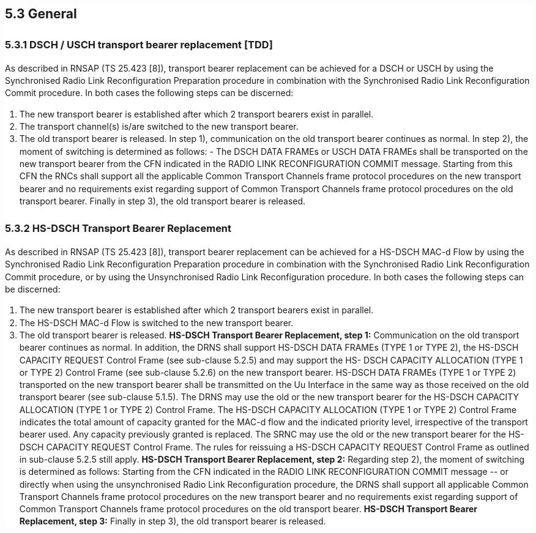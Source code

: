 ## 5.3 General
### 5.3.1 DSCH / USCH transport bearer replacement [TDD]
As described in RNSAP (TS 25.423 [8]), transport bearer replacement can be
achieved for a DSCH or USCH by using the Synchronised Radio Link
Reconfiguration Preparation procedure in combination with the Synchronised
Radio Link Reconfiguration Commit procedure. In both cases the following steps
can be discerned:
1) The new transport bearer is established after which 2 transport bearers
exist in parallel.
2) The transport channel(s) is/are switched to the new transport bearer.
3) The old transport bearer is released.
In step 1), communication on the old transport bearer continues as normal.
In step 2), the moment of switching is determined as follows:
\- The DSCH DATA FRAMEs or USCH DATA FRAMEs shall be transported on the new
transport bearer from the CFN indicated in the RADIO LINK RECONFIGURATION
COMMIT message.
Starting from this CFN the RNCs shall support all the applicable Common
Transport Channels frame protocol procedures on the new transport bearer and
no requirements exist regarding support of Common Transport Channels frame
protocol procedures on the old transport bearer.
Finally in step 3), the old transport bearer is released.
### 5.3.2 HS-DSCH Transport Bearer Replacement
As described in RNSAP (TS 25.423 [8]), transport bearer replacement can be
achieved for a HS-DSCH MAC-d Flow by using the Synchronised Radio Link
Reconfiguration Preparation procedure in combination with the Synchronised
Radio Link Reconfiguration Commit procedure, or by using the Unsynchronised
Radio Link Reconfiguration procedure. In both cases the following steps can be
discerned:
1) The new transport bearer is established after which 2 transport bearers
exist in parallel.
2) The HS-DSCH MAC-d Flow is switched to the new transport bearer.
3) The old transport bearer is released.
**HS-DSCH Transport Bearer Replacement, step 1:**
Communication on the old transport bearer continues as normal. In addition,
the DRNS shall support HS-DSCH DATA FRAMEs (TYPE 1 or TYPE 2), the HS-DSCH
CAPACITY REQUEST Control Frame (see sub-clause 5.2.5) and may support the HS-
DSCH CAPACITY ALLOCATION (TYPE 1 or TYPE 2) Control Frame (see sub-clause
5.2.6) on the new transport bearer. HS-DSCH DATA FRAMEs (TYPE 1 or TYPE 2)
transported on the new transport bearer shall be transmitted on the Uu
Interface in the same way as those received on the old transport bearer (see
sub-clause 5.1.5).
The DRNS may use the old or the new transport bearer for the HS-DSCH CAPACITY
ALLOCATION (TYPE 1 or TYPE 2) Control Frame. The HS-DSCH CAPACITY ALLOCATION
(TYPE 1 or TYPE 2) Control Frame indicates the total amount of capacity
granted for the MAC-d flow and the indicated priority level, irrespective of
the transport bearer used. Any capacity previously granted is replaced.
The SRNC may use the old or the new transport bearer for the HS-DSCH CAPACITY
REQUEST Control Frame. The rules for reissuing a HS-DSCH CAPACITY REQUEST
Control Frame as outlined in sub-clause 5.2.5 still apply.
**HS-DSCH Transport Bearer Replacement, step 2:**
Regarding step 2), the moment of switching is determined as follows:
Starting from the CFN indicated in the RADIO LINK RECONFIGURATION COMMIT
message -- or directly when using the unsynchronised Radio Link
Reconfiguration procedure, the DRNS shall support all applicable Common
Transport Channels frame protocol procedures on the new transport bearer and
no requirements exist regarding support of Common Transport Channels frame
protocol procedures on the old transport bearer.
**HS-DSCH Transport Bearer Replacement, step 3:**
Finally in step 3), the old transport bearer is released.